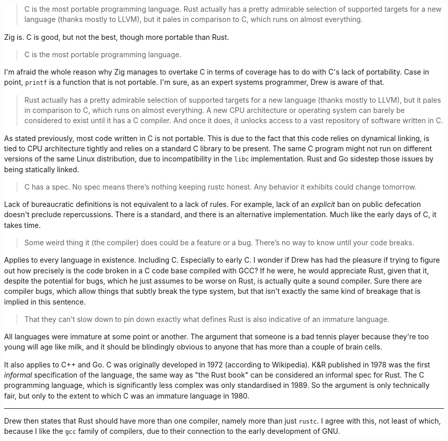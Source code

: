 > C is the most portable programming language.  Rust actually has a pretty admirable selection of supported targets for a new language (thanks mostly to LLVM), but it pales in comparison to C, which runs on almost everything.

Zig is.  C is good, but not the best, though more portable than Rust.

> C is the most portable programming language.

I'm afraid the whole reason why Zig manages to overtake C in terms of coverage has to do with C's lack of portability.  Case in point, `printf` is a function that is not portable.  I'm sure, as an expert systems programmer, Drew is aware of that.

> Rust actually has a pretty admirable selection of supported targets for a new language (thanks mostly to LLVM), but it pales in comparison to C, which runs on almost everything.  A new CPU architecture or operating system can barely be considered to exist until it has a C compiler.  And once it does, it unlocks access to a vast repository of software written in C.

As stated previously, most code written in C is not portable.  This is due to the fact that this code relies on dynamical linking, is tied to CPU architecture tightly and relies on a standard C library to be present.  The same C program might not run on different versions of the same Linux distribution, due to incompatibility in the `libc` implementation.  Rust and Go sidestep those issues by being statically linked.

> C has a spec.  No spec means there’s nothing keeping rustc honest.  Any behavior it exhibits could change tomorrow.

Lack of bureaucratic definitions is not equivalent to a lack of rules.  For example, lack of an _explicit_ ban on public defecation doesn't preclude repercussions.  There is a standard, and there is an alternative implementation.  Much like the early days of C, it takes time.

> Some weird thing it (the compiler) does could be a feature or a bug.  There’s no way to know until your code breaks.

Applies to every language in existence.  Including C.  Especially to early C.  I wonder if Drew has had the pleasure if trying to figure out how precisely is the code broken in a C code base compiled with GCC?  If he were, he would appreciate Rust, given that it, despite the potential for bugs, which he just assumes to be worse on Rust, is actually quite a sound compiler.  Sure there are compiler bugs, which allow things that subtly break the type system, but that isn't exactly the same kind of breakage that is implied in this sentence.

> That they can’t slow down to pin down exactly what defines Rust is also indicative of an immature language.

All languages were immature at some point or another.  The argument that someone is a bad tennis player because they're too young will age like milk, and it should be blindingly obvious to anyone that has more than a couple of brain cells.

It also applies to C++ and Go.  C was originally developed in 1972 (according to Wikipedia).  K&R published in 1978 was the first _informal_ specification of the language, the same way as "the Rust book" can be considered an informal spec for Rust.  The C programming language, which is significantly less complex was only standardised in 1989.  So the argument is only technically fair, but only to the extent to which C was an immature language in 1980.

-------
Drew then states that Rust should have more than one compiler, namely more than just `rustc`.  I agree with this, not least of which, because I like the `gcc` family of compilers, due to their connection to the early development of GNU.
